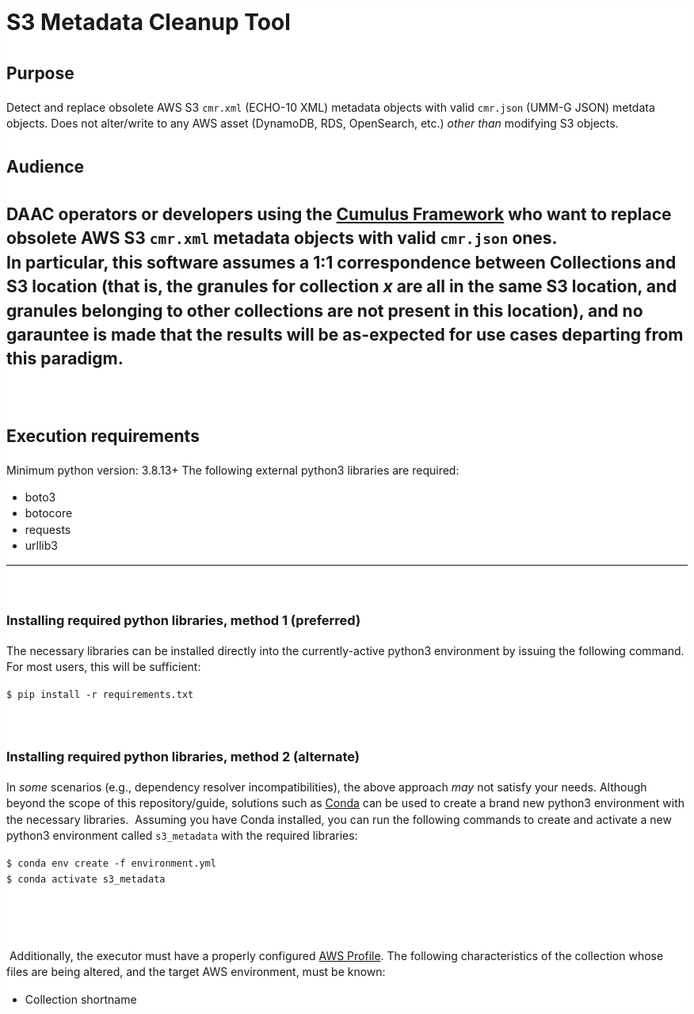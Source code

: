 # S3 Metadata Cleanup Tool
## Purpose
Detect and replace obsolete AWS S3 `cmr.xml` (ECHO-10 XML) metadata objects with valid `cmr.json` (UMM-G JSON) metdata objects. Does not alter/write to any AWS asset (DynamoDB, RDS, OpenSearch, etc.) _other than_ modifying S3 objects.
​
## Audience
DAAC operators or developers using the [Cumulus Framework](http:/https://github.com/nasa/cumulus/ "Cumulus Framework") who want to replace obsolete AWS S3 `cmr.xml` metadata objects with valid `cmr.json` ones.  
​
In particular, this software assumes a 1:1 correspondence between Collections and S3 location (that is, the granules for collection _x_ are all in the same S3 location, and granules belonging to other collections are not present in this location), and no garauntee is made that the results will be as-expected for use cases departing from this paradigm.
​
------------
​
​
## Execution requirements
Minimum python version: 3.8.13+
The following external python3 libraries are required:
- boto3
- botocore
- requests
- urllib3
​
------------
​
### Installing required python libraries, method 1 (preferred)
The necessary libraries can be installed directly into the currently-active python3 environment by issuing the following command. For most users, this will be sufficient:
```
$ pip install -r requirements.txt
```
​
### Installing required python libraries, method 2 (alternate)
In *some* scenarios (e.g., dependency resolver incompatibilities), the above approach *may* not satisfy your needs. Although beyond the scope of this repository/guide, solutions such as [Conda](https://docs.conda.io/projects/conda/en/latest/index.html) can be used to create a brand new python3 environment with the necessary libraries. 
​
Assuming you have Conda installed, you can run the following commands to create and activate a new python3 environment called `s3_metadata` with the required libraries:
```
$ conda env create -f environment.yml 
$ conda activate s3_metadata
```
​
------------
​
Additionally, the executor must have a properly configured [AWS Profile](https://docs.aws.amazon.com/cli/latest/userguide/cli-configure-profiles.html). The following characteristics of the collection whose files are being altered, and the target AWS environment, must be known:
- Collection shortname